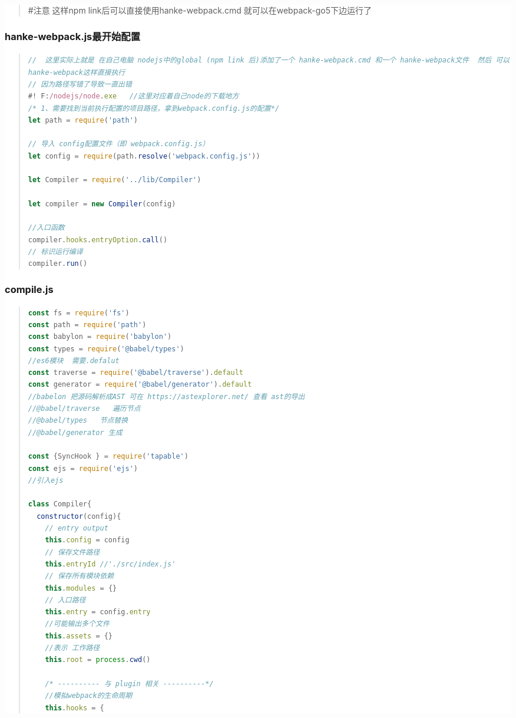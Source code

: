 > #注意 这样npm link后可以直接使用hanke-webpack.cmd  就可以在webpack-go5下边运行了
> ```



### hanke-webpack.js最开始配置

> ```js
> //  这里实际上就是 在自己电脑 nodejs中的global (npm link 后)添加了一个 hanke-webpack.cmd 和一个 hanke-webpack文件  然后 可以 hanke-webpack这样直接执行 
> // 因为路径写错了导致一直出错
> #! F:/nodejs/node.exe   //这里对应着自己node的下载地方
> /* 1、需要找到当前执行配置的项目路径，拿到webpack.config.js的配置*/
> let path = require('path')
> 
> // 导入 config配置文件（即 webpack.config.js）
> let config = require(path.resolve('webpack.config.js'))
> 
> let Compiler = require('../lib/Compiler')
> 
> let compiler = new Compiler(config)
> 
> //入口函数
> compiler.hooks.entryOption.call()
> // 标识运行编译
> compiler.run()
> ```

### compile.js

> ```js
> const fs = require('fs')
> const path = require('path')
> const babylon = require('babylon')
> const types = require('@babel/types')
> //es6模块  需要.defalut
> const traverse = require('@babel/traverse').default
> const generator = require('@babel/generator').default
> //babelon 把源码解析成AST 可在 https://astexplorer.net/ 查看 ast的导出
> //@babel/traverse   遍历节点
> //@babel/types   节点替换
> //@babel/generator 生成
> 
> const {SyncHook } = require('tapable')
> const ejs = require('ejs')
> //引入ejs
> 
> class Compiler{
>   constructor(config){
>     // entry output
>     this.config = config
>     // 保存文件路径
>     this.entryId //'./src/index.js'
>     // 保存所有模块依赖
>     this.modules = {}
>     // 入口路径
>     this.entry = config.entry
>     //可能输出多个文件
>     this.assets = {}
>     //表示 工作路径
>     this.root = process.cwd()
>     
>     /* ---------- 与 plugin 相关 ----------*/
>     //模拟webpack的生命周期
>     this.hooks = {